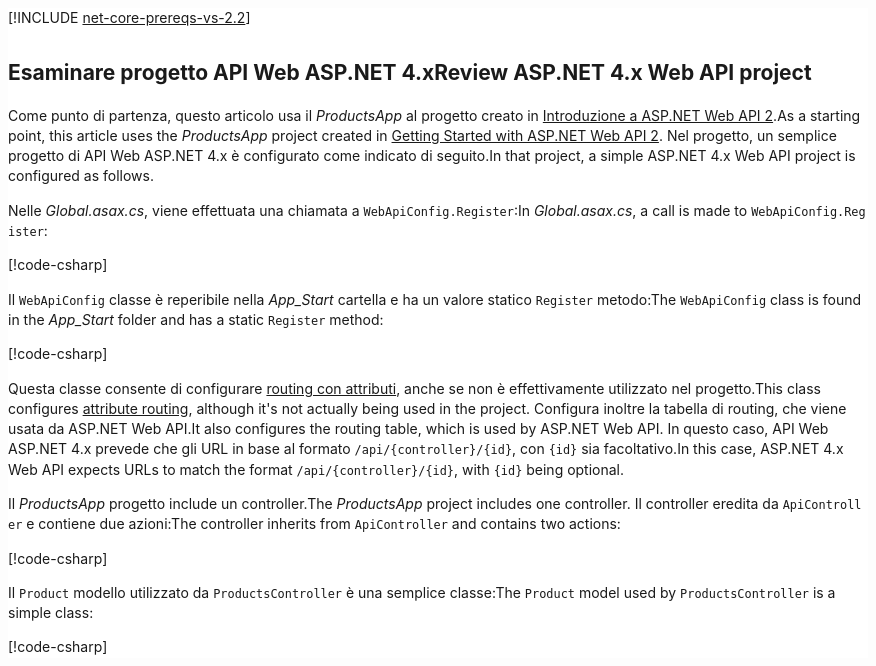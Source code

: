 [!INCLUDE [net-core-prereqs-vs-2.2](../includes/net-core-prereqs-vs-2.2.md)]

## <a name="review-aspnet-4x-web-api-project"></a><span data-ttu-id="be5da-110">Esaminare progetto API Web ASP.NET 4.x</span><span class="sxs-lookup"><span data-stu-id="be5da-110">Review ASP.NET 4.x Web API project</span></span>

<span data-ttu-id="be5da-111">Come punto di partenza, questo articolo usa il *ProductsApp* al progetto creato in [Introduzione a ASP.NET Web API 2](/aspnet/web-api/overview/getting-started-with-aspnet-web-api/tutorial-your-first-web-api).</span><span class="sxs-lookup"><span data-stu-id="be5da-111">As a starting point, this article uses the *ProductsApp* project created in [Getting Started with ASP.NET Web API 2](/aspnet/web-api/overview/getting-started-with-aspnet-web-api/tutorial-your-first-web-api).</span></span> <span data-ttu-id="be5da-112">Nel progetto, un semplice progetto di API Web ASP.NET 4.x è configurato come indicato di seguito.</span><span class="sxs-lookup"><span data-stu-id="be5da-112">In that project, a simple ASP.NET 4.x Web API project is configured as follows.</span></span>

<span data-ttu-id="be5da-113">Nelle *Global.asax.cs*, viene effettuata una chiamata a `WebApiConfig.Register`:</span><span class="sxs-lookup"><span data-stu-id="be5da-113">In *Global.asax.cs*, a call is made to `WebApiConfig.Register`:</span></span>

[!code-csharp[](webapi/sample/ProductsApp/Global.asax.cs?highlight=14)]

<span data-ttu-id="be5da-114">Il `WebApiConfig` classe è reperibile nella *App_Start* cartella e ha un valore statico `Register` metodo:</span><span class="sxs-lookup"><span data-stu-id="be5da-114">The `WebApiConfig` class is found in the *App_Start* folder and has a static `Register` method:</span></span>

[!code-csharp[](webapi/sample/ProductsApp/App_Start/WebApiConfig.cs)]

<span data-ttu-id="be5da-115">Questa classe consente di configurare [routing con attributi](/aspnet/web-api/overview/web-api-routing-and-actions/attribute-routing-in-web-api-2), anche se non è effettivamente utilizzato nel progetto.</span><span class="sxs-lookup"><span data-stu-id="be5da-115">This class configures [attribute routing](/aspnet/web-api/overview/web-api-routing-and-actions/attribute-routing-in-web-api-2), although it's not actually being used in the project.</span></span> <span data-ttu-id="be5da-116">Configura inoltre la tabella di routing, che viene usata da ASP.NET Web API.</span><span class="sxs-lookup"><span data-stu-id="be5da-116">It also configures the routing table, which is used by ASP.NET Web API.</span></span> <span data-ttu-id="be5da-117">In questo caso, API Web ASP.NET 4.x prevede che gli URL in base al formato `/api/{controller}/{id}`, con `{id}` sia facoltativo.</span><span class="sxs-lookup"><span data-stu-id="be5da-117">In this case, ASP.NET 4.x Web API expects URLs to match the format `/api/{controller}/{id}`, with `{id}` being optional.</span></span>

<span data-ttu-id="be5da-118">Il *ProductsApp* progetto include un controller.</span><span class="sxs-lookup"><span data-stu-id="be5da-118">The *ProductsApp* project includes one controller.</span></span> <span data-ttu-id="be5da-119">Il controller eredita da `ApiController` e contiene due azioni:</span><span class="sxs-lookup"><span data-stu-id="be5da-119">The controller inherits from `ApiController` and contains two actions:</span></span>

[!code-csharp[](webapi/sample/ProductsApp/Controllers/ProductsController.cs?highlight=28,33)]

<span data-ttu-id="be5da-120">Il `Product` modello utilizzato da `ProductsController` è una semplice classe:</span><span class="sxs-lookup"><span data-stu-id="be5da-120">The `Product` model used by `ProductsController` is a simple class:</span></span>

[!code-csharp[](webapi/sample/ProductsApp/Models/Product.cs)]
